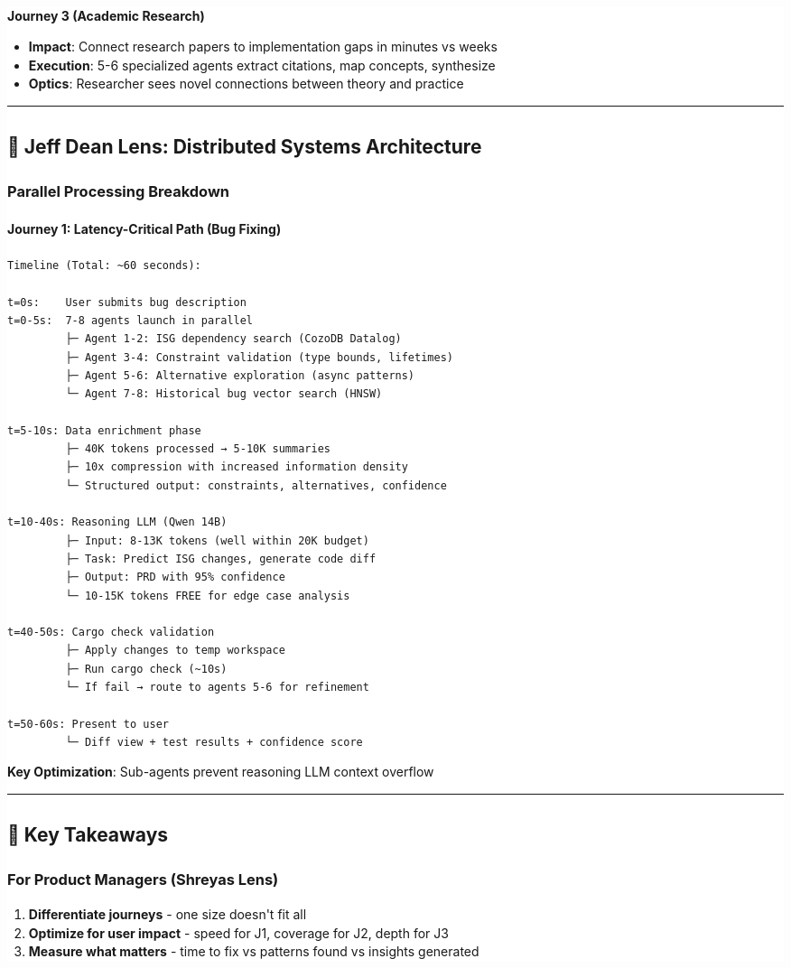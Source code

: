**Journey 3 (Academic Research)**
- **Impact**: Connect research papers to implementation gaps in minutes vs weeks
- **Execution**: 5-6 specialized agents extract citations, map concepts, synthesize
- **Optics**: Researcher sees novel connections between theory and practice

---

## 🔧 Jeff Dean Lens: Distributed Systems Architecture

### Parallel Processing Breakdown

#### Journey 1: Latency-Critical Path (Bug Fixing)

```
Timeline (Total: ~60 seconds):

t=0s:    User submits bug description
t=0-5s:  7-8 agents launch in parallel
         ├─ Agent 1-2: ISG dependency search (CozoDB Datalog)
         ├─ Agent 3-4: Constraint validation (type bounds, lifetimes)
         ├─ Agent 5-6: Alternative exploration (async patterns)
         └─ Agent 7-8: Historical bug vector search (HNSW)

t=5-10s: Data enrichment phase
         ├─ 40K tokens processed → 5-10K summaries
         ├─ 10x compression with increased information density
         └─ Structured output: constraints, alternatives, confidence

t=10-40s: Reasoning LLM (Qwen 14B)
         ├─ Input: 8-13K tokens (well within 20K budget)
         ├─ Task: Predict ISG changes, generate code diff
         ├─ Output: PRD with 95% confidence
         └─ 10-15K tokens FREE for edge case analysis

t=40-50s: Cargo check validation
         ├─ Apply changes to temp workspace
         ├─ Run cargo check (~10s)
         └─ If fail → route to agents 5-6 for refinement

t=50-60s: Present to user
         └─ Diff view + test results + confidence score
```

**Key Optimization**: Sub-agents prevent reasoning LLM context overflow

---

## 📝 Key Takeaways

### For Product Managers (Shreyas Lens)
1. **Differentiate journeys** - one size doesn't fit all
2. **Optimize for user impact** - speed for J1, coverage for J2, depth for J3
3. **Measure what matters** - time to fix vs patterns found vs insights generated
